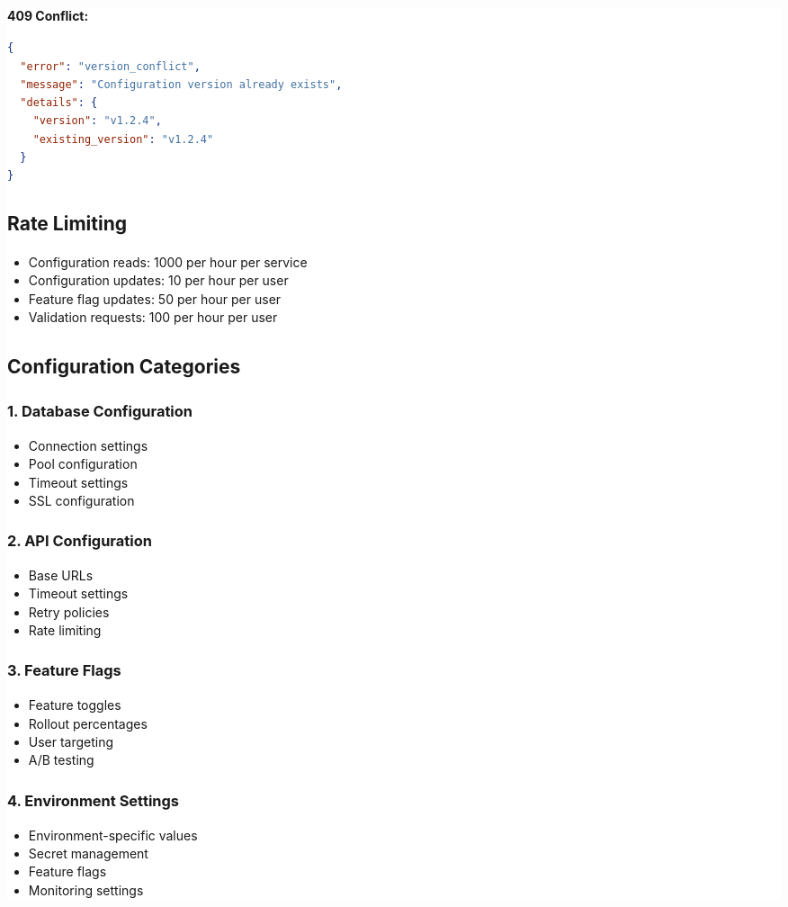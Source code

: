 **409 Conflict:**
```json
{
  "error": "version_conflict",
  "message": "Configuration version already exists",
  "details": {
    "version": "v1.2.4",
    "existing_version": "v1.2.4"
  }
}
```

## Rate Limiting

- Configuration reads: 1000 per hour per service
- Configuration updates: 10 per hour per user
- Feature flag updates: 50 per hour per user
- Validation requests: 100 per hour per user

## Configuration Categories

### 1. Database Configuration
- Connection settings
- Pool configuration
- Timeout settings
- SSL configuration

### 2. API Configuration
- Base URLs
- Timeout settings
- Retry policies
- Rate limiting

### 3. Feature Flags
- Feature toggles
- Rollout percentages
- User targeting
- A/B testing

### 4. Environment Settings
- Environment-specific values
- Secret management
- Feature flags
- Monitoring settings